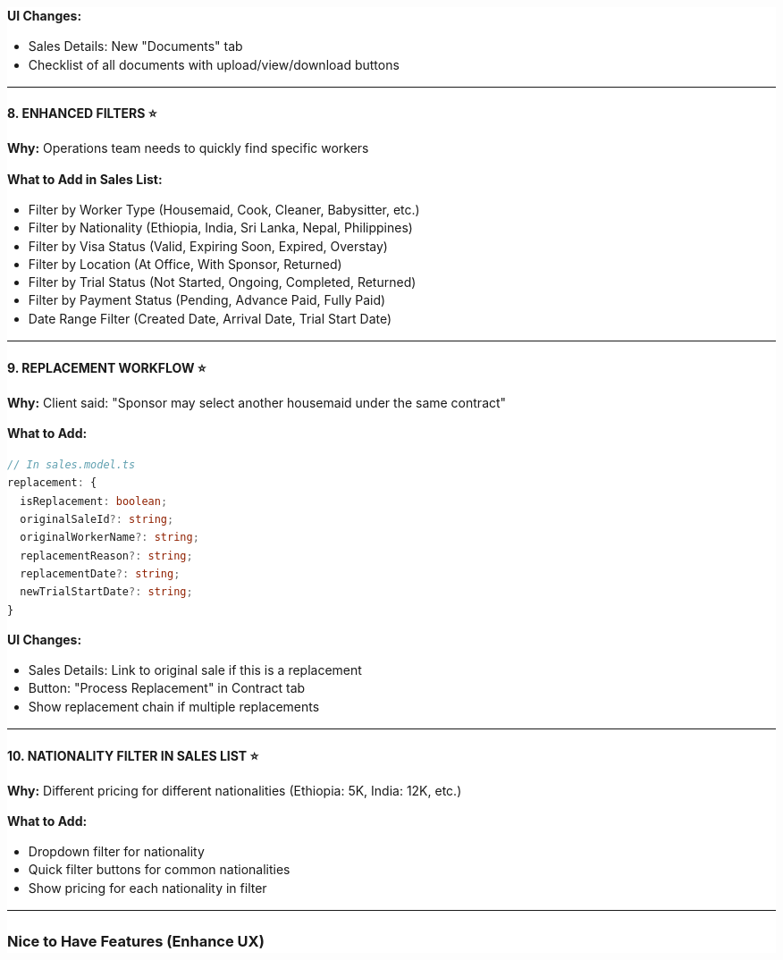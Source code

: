 **UI Changes:**
- Sales Details: New "Documents" tab
- Checklist of all documents with upload/view/download buttons

---

#### 8. **ENHANCED FILTERS** ⭐
**Why:** Operations team needs to quickly find specific workers

**What to Add in Sales List:**
- Filter by Worker Type (Housemaid, Cook, Cleaner, Babysitter, etc.)
- Filter by Nationality (Ethiopia, India, Sri Lanka, Nepal, Philippines)
- Filter by Visa Status (Valid, Expiring Soon, Expired, Overstay)
- Filter by Location (At Office, With Sponsor, Returned)
- Filter by Trial Status (Not Started, Ongoing, Completed, Returned)
- Filter by Payment Status (Pending, Advance Paid, Fully Paid)
- Date Range Filter (Created Date, Arrival Date, Trial Start Date)

---

#### 9. **REPLACEMENT WORKFLOW** ⭐
**Why:** Client said: "Sponsor may select another housemaid under the same contract"

**What to Add:**
```typescript
// In sales.model.ts
replacement: {
  isReplacement: boolean;
  originalSaleId?: string;
  originalWorkerName?: string;
  replacementReason?: string;
  replacementDate?: string;
  newTrialStartDate?: string;
}
```

**UI Changes:**
- Sales Details: Link to original sale if this is a replacement
- Button: "Process Replacement" in Contract tab
- Show replacement chain if multiple replacements

---

#### 10. **NATIONALITY FILTER IN SALES LIST** ⭐
**Why:** Different pricing for different nationalities (Ethiopia: 5K, India: 12K, etc.)

**What to Add:**
- Dropdown filter for nationality
- Quick filter buttons for common nationalities
- Show pricing for each nationality in filter

---

### Nice to Have Features (Enhance UX)
